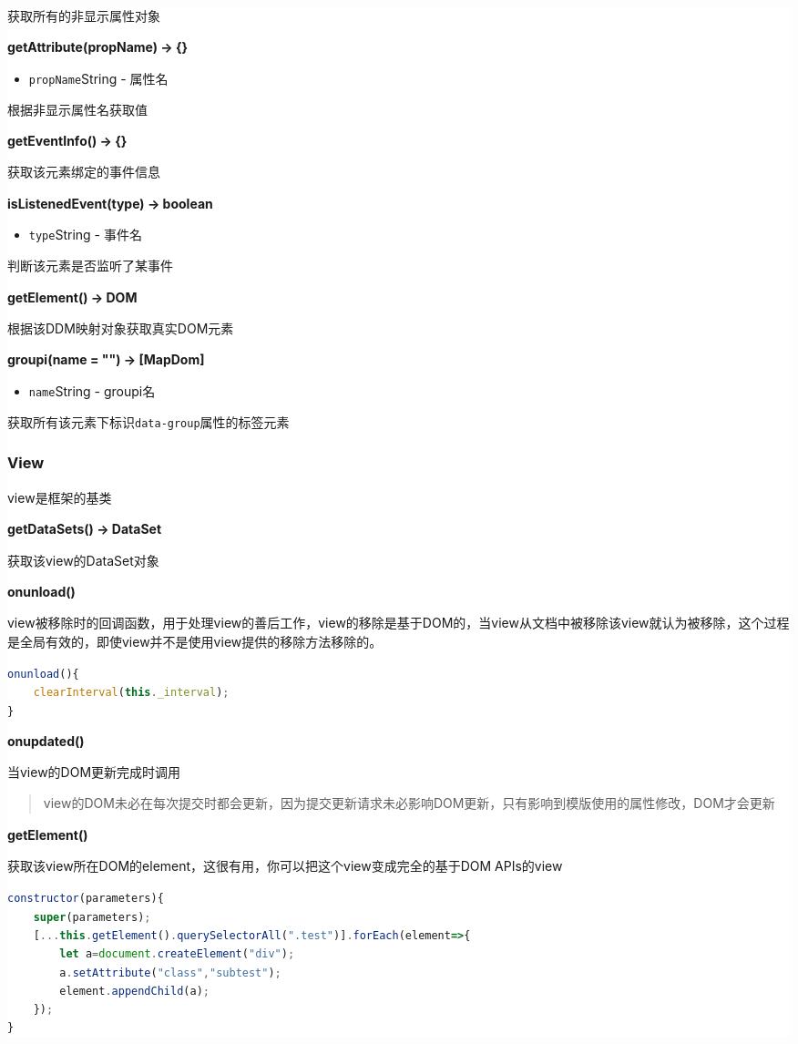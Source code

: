 获取所有的非显示属性对象

**getAttribute(propName) → {}**

- `propName`String - 属性名

根据非显示属性名获取值

**getEventInfo() → {}**

获取该元素绑定的事件信息

**isListenedEvent(type) → boolean**

- `type`String - 事件名

判断该元素是否监听了某事件

**getElement() → DOM**

根据该DDM映射对象获取真实DOM元素

**groupi(name = "") → [MapDom]**

- `name`String - groupi名

获取所有该元素下标识`data-group`属性的标签元素

### View

view是框架的基类

**getDataSets() → DataSet**

获取该view的DataSet对象

**onunload()**

view被移除时的回调函数，用于处理view的善后工作，view的移除是基于DOM的，当view从文档中被移除该view就认为被移除，这个过程是全局有效的，即使view并不是使用view提供的移除方法移除的。

```javascript
onunload(){
    clearInterval(this._interval);
}
```
**onupdated()**

当view的DOM更新完成时调用

> view的DOM未必在每次提交时都会更新，因为提交更新请求未必影响DOM更新，只有影响到模版使用的属性修改，DOM才会更新

**getElement()**

获取该view所在DOM的element，这很有用，你可以把这个view变成完全的基于DOM APIs的view

```javascript
constructor(parameters){
    super(parameters);
    [...this.getElement().querySelectorAll(".test")].forEach(element=>{
        let a=document.createElement("div");
        a.setAttribute("class","subtest");
        element.appendChild(a);
    });
}
```
